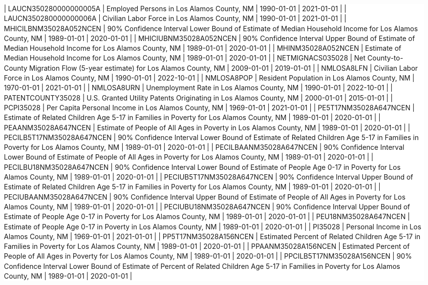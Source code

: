 | LAUCN350280000000005A     | Employed Persons in Los Alamos County, NM                                                                                                                                      | 1990-01-01          | 2021-01-01        |
| LAUCN350280000000006A     | Civilian Labor Force in Los Alamos County, NM                                                                                                                                  | 1990-01-01          | 2021-01-01        |
| MHICILBNM35028A052NCEN    | 90% Confidence Interval Lower Bound of Estimate of Median Household Income for Los Alamos County, NM                                                                           | 1989-01-01          | 2020-01-01        |
| MHICIUBNM35028A052NCEN    | 90% Confidence Interval Upper Bound of Estimate of Median Household Income for Los Alamos County, NM                                                                           | 1989-01-01          | 2020-01-01        |
| MHINM35028A052NCEN        | Estimate of Median Household Income for Los Alamos County, NM                                                                                                                  | 1989-01-01          | 2020-01-01        |
| NETMIGNACS035028          | Net County-to-County Migration Flow (5-year estimate) for Los Alamos County, NM                                                                                                | 2009-01-01          | 2019-01-01        |
| NMLOSA8LFN                | Civilian Labor Force in Los Alamos County, NM                                                                                                                                  | 1990-01-01          | 2022-10-01        |
| NMLOSA8POP                | Resident Population in Los Alamos County, NM                                                                                                                                   | 1970-01-01          | 2021-01-01        |
| NMLOSA8URN                | Unemployment Rate in Los Alamos County, NM                                                                                                                                     | 1990-01-01          | 2022-10-01        |
| PATENTCOUNTY35028         | U.S. Granted Utility Patents Originating in Los Alamos County, NM                                                                                                              | 2000-01-01          | 2015-01-01        |
| PCPI35028                 | Per Capita Personal Income in Los Alamos County, NM                                                                                                                            | 1969-01-01          | 2021-01-01        |
| PE5T17NM35028A647NCEN     | Estimate of Related Children Age 5-17 in Families in Poverty for Los Alamos County, NM                                                                                         | 1989-01-01          | 2020-01-01        |
| PEAANM35028A647NCEN       | Estimate of People of All Ages in Poverty in Los Alamos County, NM                                                                                                             | 1989-01-01          | 2020-01-01        |
| PECILB5T17NM35028A647NCEN | 90% Confidence Interval Lower Bound of Estimate of Related Children Age 5-17 in Families in Poverty for Los Alamos County, NM                                                  | 1989-01-01          | 2020-01-01        |
| PECILBAANM35028A647NCEN   | 90% Confidence Interval Lower Bound of Estimate of People of All Ages in Poverty for Los Alamos County, NM                                                                     | 1989-01-01          | 2020-01-01        |
| PECILBU18NM35028A647NCEN  | 90% Confidence Interval Lower Bound of Estimate of People Age 0-17 in Poverty for Los Alamos County, NM                                                                        | 1989-01-01          | 2020-01-01        |
| PECIUB5T17NM35028A647NCEN | 90% Confidence Interval Upper Bound of Estimate of Related Children Age 5-17 in Families in Poverty for Los Alamos County, NM                                                  | 1989-01-01          | 2020-01-01        |
| PECIUBAANM35028A647NCEN   | 90% Confidence Interval Upper Bound of Estimate of People of All Ages in Poverty for Los Alamos County, NM                                                                     | 1989-01-01          | 2020-01-01        |
| PECIUBU18NM35028A647NCEN  | 90% Confidence Interval Upper Bound of Estimate of People Age 0-17 in Poverty for Los Alamos County, NM                                                                        | 1989-01-01          | 2020-01-01        |
| PEU18NM35028A647NCEN      | Estimate of People Age 0-17 in Poverty in Los Alamos County, NM                                                                                                                | 1989-01-01          | 2020-01-01        |
| PI35028                   | Personal Income in Los Alamos County, NM                                                                                                                                       | 1969-01-01          | 2021-01-01        |
| PP5T17NM35028A156NCEN     | Estimated Percent of Related Children Age 5-17 in Families in Poverty for Los Alamos County, NM                                                                                | 1989-01-01          | 2020-01-01        |
| PPAANM35028A156NCEN       | Estimated Percent of People of All Ages in Poverty for Los Alamos County, NM                                                                                                   | 1989-01-01          | 2020-01-01        |
| PPCILB5T17NM35028A156NCEN | 90% Confidence Interval Lower Bound of Estimate of Percent of Related Children Age 5-17 in Families in Poverty for Los Alamos County, NM                                       | 1989-01-01          | 2020-01-01        |